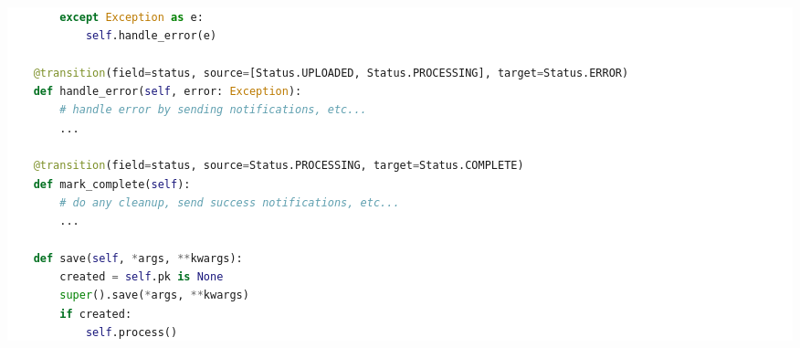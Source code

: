 ```python
        except Exception as e:
            self.handle_error(e)

    @transition(field=status, source=[Status.UPLOADED, Status.PROCESSING], target=Status.ERROR)
    def handle_error(self, error: Exception):
        # handle error by sending notifications, etc...
        ...

    @transition(field=status, source=Status.PROCESSING, target=Status.COMPLETE)
    def mark_complete(self):
        # do any cleanup, send success notifications, etc...
        ...

    def save(self, *args, **kwargs):
        created = self.pk is None
        super().save(*args, **kwargs)
        if created:
            self.process()
```